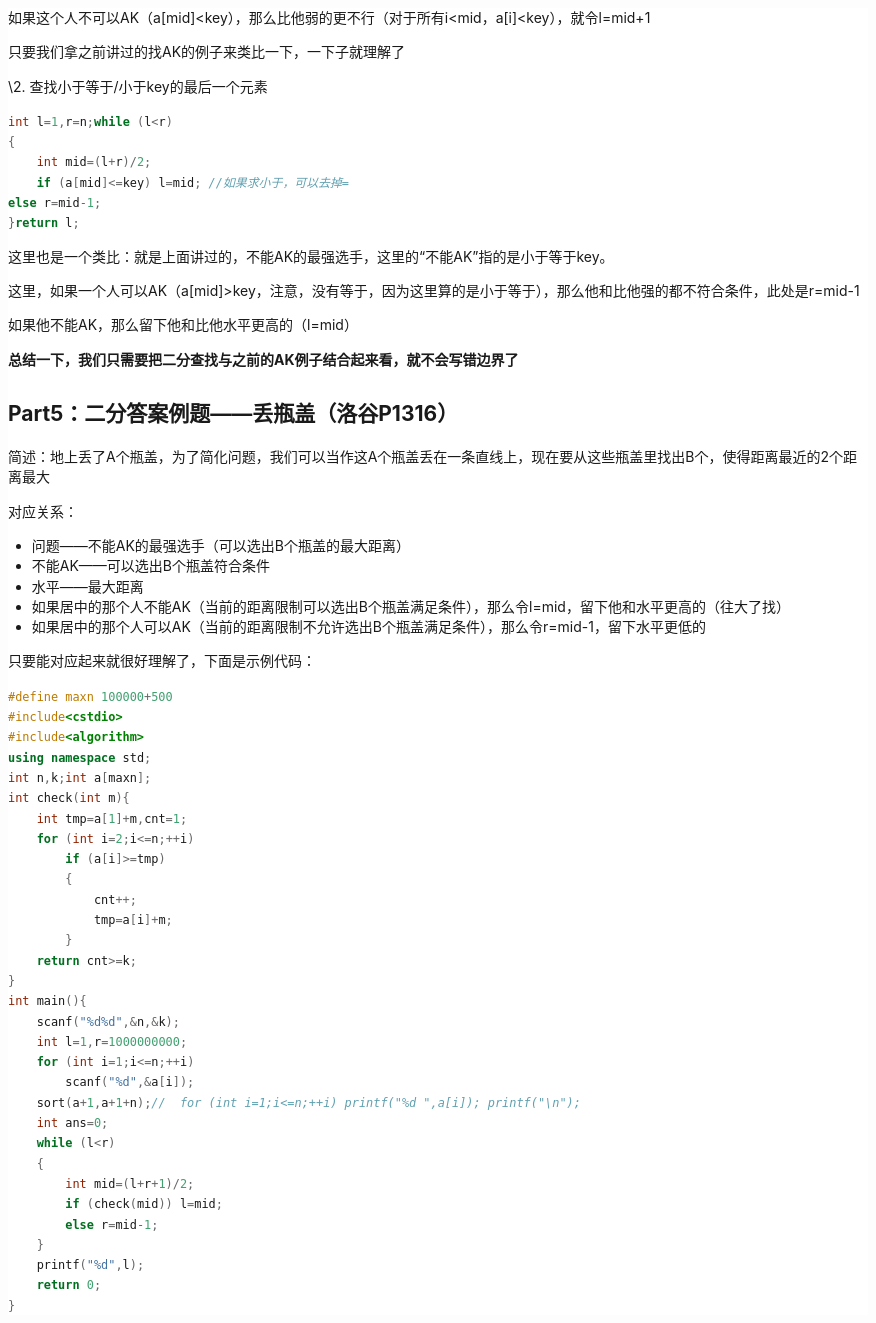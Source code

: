 如果这个人不可以AK（a[mid]<key），那么比他弱的更不行（对于所有i<mid，a[i]<key），就令l=mid+1

只要我们拿之前讲过的找AK的例子来类比一下，一下子就理解了

\2. 查找小于等于/小于key的最后一个元素

```cpp
int l=1,r=n;while (l<r)
{
    int mid=(l+r)/2;
    if (a[mid]<=key) l=mid; //如果求小于，可以去掉=    
else r=mid-1;
}return l;
```

这里也是一个类比：就是上面讲过的，不能AK的最强选手，这里的“不能AK”指的是小于等于key。

这里，如果一个人可以AK（a[mid]>key，注意，没有等于，因为这里算的是小于等于），那么他和比他强的都不符合条件，此处是r=mid-1

如果他不能AK，那么留下他和比他水平更高的（l=mid）

**总结一下，我们只需要把二分查找与之前的AK例子结合起来看，就不会写错边界了**

## Part5：二分答案例题——丢瓶盖（洛谷P1316）

简述：地上丢了A个瓶盖，为了简化问题，我们可以当作这A个瓶盖丢在一条直线上，现在要从这些瓶盖里找出B个，使得距离最近的2个距离最大

对应关系：

- 问题——不能AK的最强选手（可以选出B个瓶盖的最大距离）
- 不能AK——可以选出B个瓶盖符合条件
- 水平——最大距离
- 如果居中的那个人不能AK（当前的距离限制可以选出B个瓶盖满足条件），那么令l=mid，留下他和水平更高的（往大了找）
- 如果居中的那个人可以AK（当前的距离限制不允许选出B个瓶盖满足条件），那么令r=mid-1，留下水平更低的

只要能对应起来就很好理解了，下面是示例代码：

```cpp
#define maxn 100000+500
#include<cstdio>
#include<algorithm>
using namespace std;
int n,k;int a[maxn];
int check(int m){
    int tmp=a[1]+m,cnt=1;
    for (int i=2;i<=n;++i)
        if (a[i]>=tmp)
        {
            cnt++;
            tmp=a[i]+m;
        }
    return cnt>=k;
}
int main(){
    scanf("%d%d",&n,&k);
    int l=1,r=1000000000;
    for (int i=1;i<=n;++i)
        scanf("%d",&a[i]);
    sort(a+1,a+1+n);//  for (int i=1;i<=n;++i) printf("%d ",a[i]); printf("\n");
    int ans=0;
    while (l<r)
    {
        int mid=(l+r+1)/2;
        if (check(mid)) l=mid;
        else r=mid-1;
    }
    printf("%d",l);
    return 0;
}
```
